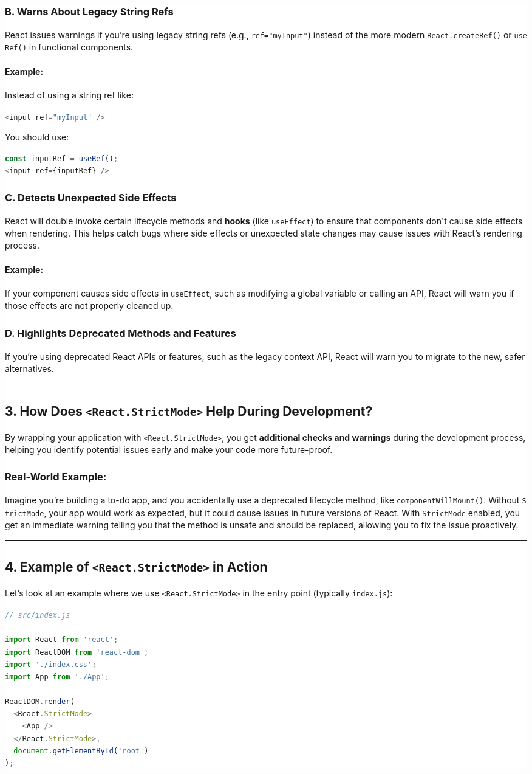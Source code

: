 ### **B. Warns About Legacy String Refs**
React issues warnings if you’re using legacy string refs (e.g., `ref="myInput"`) instead of the more modern `React.createRef()` or `useRef()` in functional components.

#### **Example:**
Instead of using a string ref like:
```javascript
<input ref="myInput" />
```
You should use:
```javascript
const inputRef = useRef();
<input ref={inputRef} />
```

### **C. Detects Unexpected Side Effects**
React will double invoke certain lifecycle methods and **hooks** (like `useEffect`) to ensure that components don't cause side effects when rendering. This helps catch bugs where side effects or unexpected state changes may cause issues with React’s rendering process.

#### **Example:**
If your component causes side effects in `useEffect`, such as modifying a global variable or calling an API, React will warn you if those effects are not properly cleaned up.

### **D. Highlights Deprecated Methods and Features**
If you’re using deprecated React APIs or features, such as the legacy context API, React will warn you to migrate to the new, safer alternatives.

---

## **3. How Does `<React.StrictMode>` Help During Development?**

By wrapping your application with `<React.StrictMode>`, you get **additional checks and warnings** during the development process, helping you identify potential issues early and make your code more future-proof.

### **Real-World Example:**
Imagine you’re building a to-do app, and you accidentally use a deprecated lifecycle method, like `componentWillMount()`. Without `StrictMode`, your app would work as expected, but it could cause issues in future versions of React. With `StrictMode` enabled, you get an immediate warning telling you that the method is unsafe and should be replaced, allowing you to fix the issue proactively.

---

## **4. Example of `<React.StrictMode>` in Action**

Let’s look at an example where we use `<React.StrictMode>` in the entry point (typically `index.js`):

```javascript
// src/index.js

import React from 'react';
import ReactDOM from 'react-dom';
import './index.css';
import App from './App';

ReactDOM.render(
  <React.StrictMode>
    <App />
  </React.StrictMode>,
  document.getElementById('root')
);
```